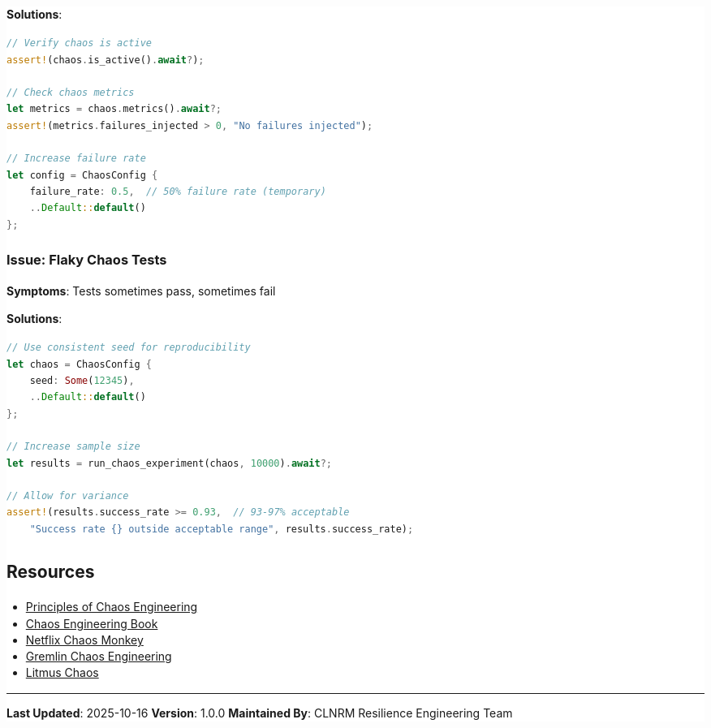 **Solutions**:
```rust
// Verify chaos is active
assert!(chaos.is_active().await?);

// Check chaos metrics
let metrics = chaos.metrics().await?;
assert!(metrics.failures_injected > 0, "No failures injected");

// Increase failure rate
let config = ChaosConfig {
    failure_rate: 0.5,  // 50% failure rate (temporary)
    ..Default::default()
};
```

### Issue: Flaky Chaos Tests

**Symptoms**: Tests sometimes pass, sometimes fail

**Solutions**:
```rust
// Use consistent seed for reproducibility
let chaos = ChaosConfig {
    seed: Some(12345),
    ..Default::default()
};

// Increase sample size
let results = run_chaos_experiment(chaos, 10000).await?;

// Allow for variance
assert!(results.success_rate >= 0.93,  // 93-97% acceptable
    "Success rate {} outside acceptable range", results.success_rate);
```

## Resources

- [Principles of Chaos Engineering](https://principlesofchaos.org/)
- [Chaos Engineering Book](https://www.oreilly.com/library/view/chaos-engineering/9781491988459/)
- [Netflix Chaos Monkey](https://netflix.github.io/chaosmonkey/)
- [Gremlin Chaos Engineering](https://www.gremlin.com/chaos-engineering/)
- [Litmus Chaos](https://litmuschaos.io/)

---

**Last Updated**: 2025-10-16
**Version**: 1.0.0
**Maintained By**: CLNRM Resilience Engineering Team

